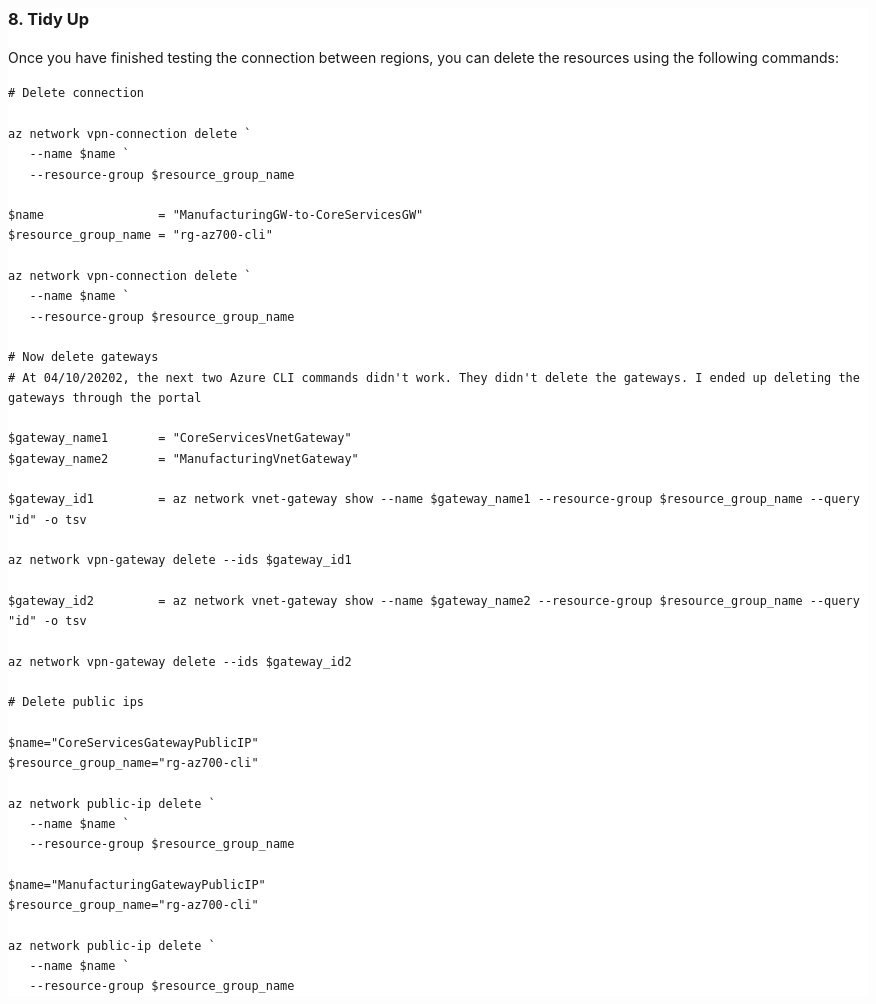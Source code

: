 ### 8. Tidy Up

Once you have finished testing the connection between regions, you can delete the resources using the following commands:

```
# Delete connection

az network vpn-connection delete `
   --name $name `
   --resource-group $resource_group_name

$name                = "ManufacturingGW-to-CoreServicesGW"
$resource_group_name = "rg-az700-cli"

az network vpn-connection delete `
   --name $name `
   --resource-group $resource_group_name

# Now delete gateways
# At 04/10/20202, the next two Azure CLI commands didn't work. They didn't delete the gateways. I ended up deleting the gateways through the portal

$gateway_name1       = "CoreServicesVnetGateway"
$gateway_name2       = "ManufacturingVnetGateway"

$gateway_id1         = az network vnet-gateway show --name $gateway_name1 --resource-group $resource_group_name --query "id" -o tsv

az network vpn-gateway delete --ids $gateway_id1

$gateway_id2         = az network vnet-gateway show --name $gateway_name2 --resource-group $resource_group_name --query "id" -o tsv

az network vpn-gateway delete --ids $gateway_id2

# Delete public ips

$name="CoreServicesGatewayPublicIP"
$resource_group_name="rg-az700-cli"

az network public-ip delete `
   --name $name `
   --resource-group $resource_group_name

$name="ManufacturingGatewayPublicIP"
$resource_group_name="rg-az700-cli"

az network public-ip delete `
   --name $name `
   --resource-group $resource_group_name

```
